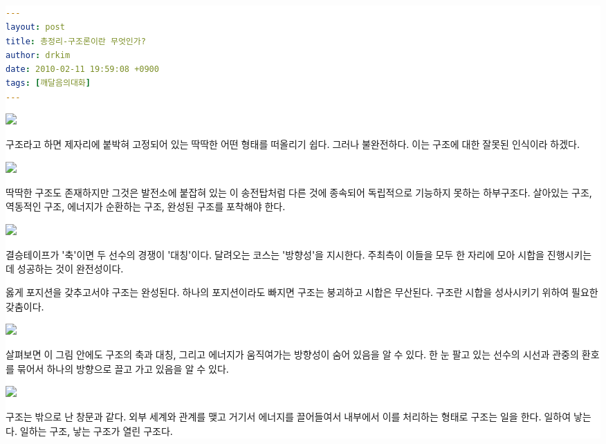 ```yaml
---
layout: post
title: 총정리-구조론이란 무엇인가?
author: drkim
date: 2010-02-11 19:59:08 +0900
tags: [깨달음의대화]
---
```

  
![](http://gujoron.com/xe//files/attach/images/187/826/078/111um.jpg)  


  
구조라고 하면 제자리에 붙박혀 고정되어 있는 딱딱한 어떤 형태를 떠올리기 쉽다. 그러나 불완전하다. 이는 구조에 대한 잘못된 인식이라 하겠다.

  


![](http://gujoron.com/xe//files/attach/images/187/826/078/12651.jpg)

  


딱딱한 구조도 존재하지만 그것은 발전소에 붙잡혀 있는 이 송전탑처럼 다른 것에 종속되어 독립적으로 기능하지 못하는 하부구조다. 살아있는 구조, 역동적인 구조, 에너지가 순환하는 구조, 완성된 구조를 포착해야 한다.

  


![](http://gujoron.com/xe//files/attach/images/187/826/078/03.jpg)





결승테이프가 '축'이면 두 선수의 경쟁이 '대칭'이다. 달려오는 코스는 '방향성'을 지시한다. 주최측이 이들을 모두 한 자리에 모아 시합을 진행시키는데 성공하는 것이 완전성이다. 



옳게 포지션을 갖추고서야 구조는 완성된다. 하나의 포지션이라도 빠지면 구조는 붕괴하고 시합은 무산된다. 구조란 시합을 성사시키기 위하여 필요한 갖춤이다.





![](http://gujoron.com/xe//files/attach/images/198/881/078/04.jpg)





살펴보면 이 그림 안에도 구조의 축과 대칭, 그리고 에너지가 움직여가는 방향성이 숨어 있음을 알 수 있다. 한 눈 팔고 있는 선수의 시선과 관중의 환호를 묶어서 하나의 방향으로 끌고 가고 있음을 알 수 있다.

  


![](http://gujoron.com/xe//files/attach/images/198/881/078/05.jpg)

  


구조는 밖으로 난 창문과 같다. 외부 세계와 관계를 맺고 거기서 에너지를 끌어들여서 내부에서 이를 처리하는 형태로 구조는 일을 한다. 일하여 낳는다. 일하는 구조, 낳는 구조가 열린 구조다.



